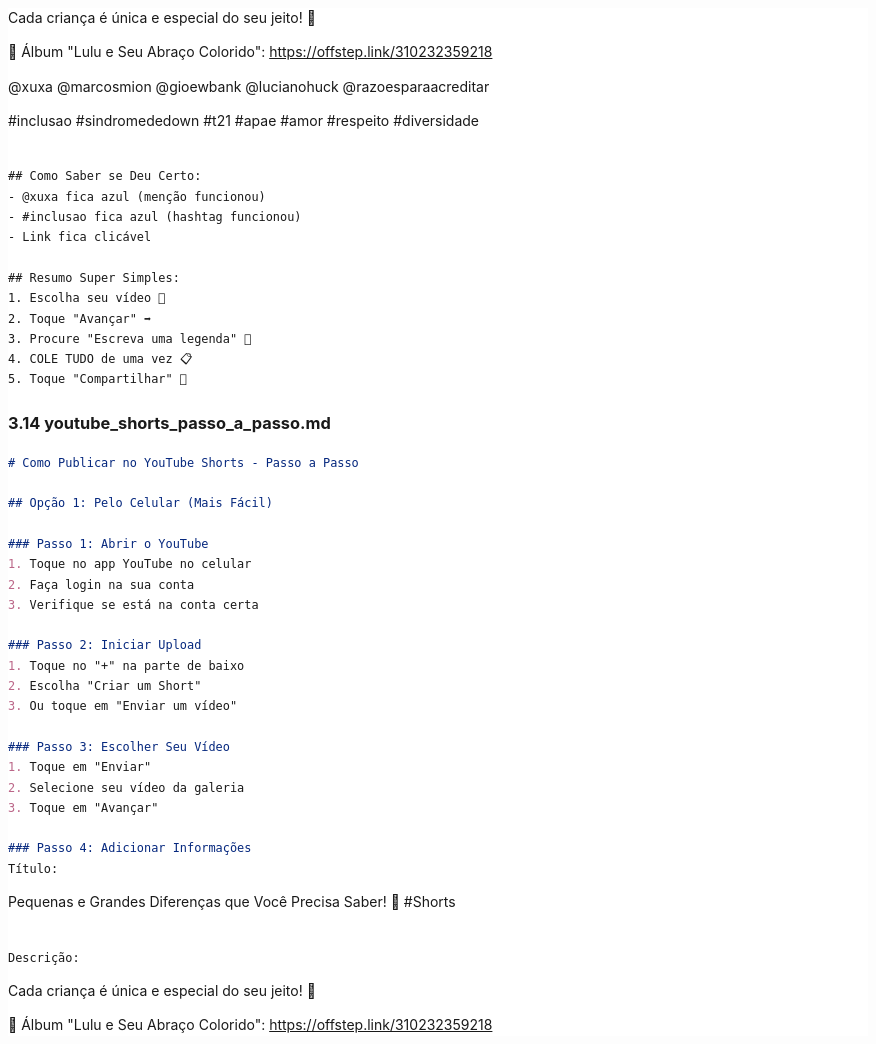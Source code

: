 Cada criança é única e especial do seu jeito! 💙

🎵 Álbum "Lulu e Seu Abraço Colorido": https://offstep.link/310232359218

@xuxa @marcosmion @gioewbank @lucianohuck @razoesparaacreditar

#inclusao #sindromededown #t21 #apae #amor #respeito #diversidade
```

## Como Saber se Deu Certo:
- @xuxa fica azul (menção funcionou)
- #inclusao fica azul (hashtag funcionou)
- Link fica clicável

## Resumo Super Simples:
1. Escolha seu vídeo 🎥
2. Toque "Avançar" ➡️
3. Procure "Escreva uma legenda" 📝
4. COLE TUDO de uma vez 📋
5. Toque "Compartilhar" 🚀
```

### **3.14 youtube_shorts_passo_a_passo.md**
```markdown
# Como Publicar no YouTube Shorts - Passo a Passo

## Opção 1: Pelo Celular (Mais Fácil)

### Passo 1: Abrir o YouTube
1. Toque no app YouTube no celular
2. Faça login na sua conta
3. Verifique se está na conta certa

### Passo 2: Iniciar Upload
1. Toque no "+" na parte de baixo
2. Escolha "Criar um Short"
3. Ou toque em "Enviar um vídeo"

### Passo 3: Escolher Seu Vídeo
1. Toque em "Enviar"
2. Selecione seu vídeo da galeria
3. Toque em "Avançar"

### Passo 4: Adicionar Informações
Título:
```
Pequenas e Grandes Diferenças que Você Precisa Saber! 🌈 #Shorts
```

Descrição:
```
Cada criança é única e especial do seu jeito! 💙

🎵 Álbum "Lulu e Seu Abraço Colorido": https://offstep.link/310232359218
